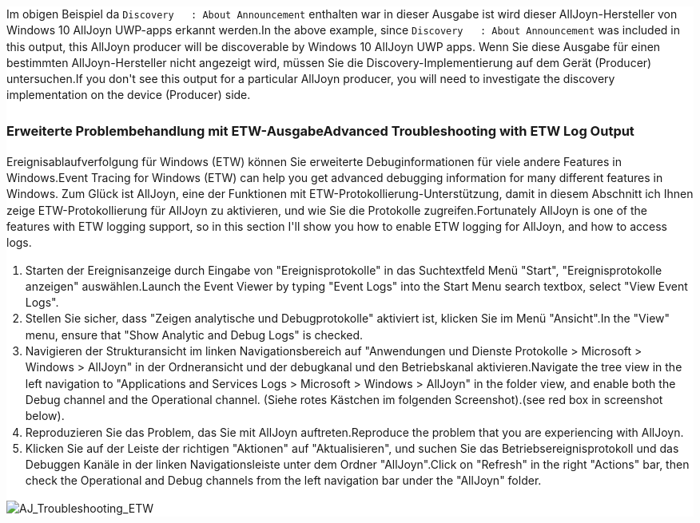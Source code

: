 
<span data-ttu-id="4e914-146">Im obigen Beispiel da `Discovery   : About Announcement` enthalten war in dieser Ausgabe ist wird dieser AllJoyn-Hersteller von Windows 10 AllJoyn UWP-apps erkannt werden.</span><span class="sxs-lookup"><span data-stu-id="4e914-146">In the above example, since `Discovery   : About Announcement` was included in this output, this AllJoyn producer will be discoverable by Windows 10 AllJoyn UWP apps.</span></span> <span data-ttu-id="4e914-147">Wenn Sie diese Ausgabe für einen bestimmten AllJoyn-Hersteller nicht angezeigt wird, müssen Sie die Discovery-Implementierung auf dem Gerät (Producer) untersuchen.</span><span class="sxs-lookup"><span data-stu-id="4e914-147">If you don't see this output for a particular AllJoyn producer, you will need to investigate the discovery implementation on the device (Producer) side.</span></span>

### <a name="advanced-troubleshooting-with-etw-log-output"></a><span data-ttu-id="4e914-148">Erweiterte Problembehandlung mit ETW-Ausgabe</span><span class="sxs-lookup"><span data-stu-id="4e914-148">Advanced Troubleshooting with ETW Log Output</span></span>

<span data-ttu-id="4e914-149">Ereignisablaufverfolgung für Windows (ETW) können Sie erweiterte Debuginformationen für viele andere Features in Windows.</span><span class="sxs-lookup"><span data-stu-id="4e914-149">Event Tracing for Windows (ETW) can help you get advanced debugging information for many different features in Windows.</span></span> <span data-ttu-id="4e914-150">Zum Glück ist AllJoyn, eine der Funktionen mit ETW-Protokollierung-Unterstützung, damit in diesem Abschnitt ich Ihnen zeige ETW-Protokollierung für AllJoyn zu aktivieren, und wie Sie die Protokolle zugreifen.</span><span class="sxs-lookup"><span data-stu-id="4e914-150">Fortunately AllJoyn is one of the features with ETW logging support, so in this section I'll show you how to enable ETW logging for AllJoyn, and how to access logs.</span></span>

1. <span data-ttu-id="4e914-151">Starten der Ereignisanzeige durch Eingabe von "Ereignisprotokolle" in das Suchtextfeld Menü "Start", "Ereignisprotokolle anzeigen" auswählen.</span><span class="sxs-lookup"><span data-stu-id="4e914-151">Launch the Event Viewer by typing "Event Logs" into the Start Menu search textbox, select "View Event Logs".</span></span>
2. <span data-ttu-id="4e914-152">Stellen Sie sicher, dass "Zeigen analytische und Debugprotokolle" aktiviert ist, klicken Sie im Menü "Ansicht".</span><span class="sxs-lookup"><span data-stu-id="4e914-152">In the "View" menu, ensure that "Show Analytic and Debug Logs" is checked.</span></span>
3. <span data-ttu-id="4e914-153">Navigieren der Strukturansicht im linken Navigationsbereich auf "Anwendungen und Dienste Protokolle > Microsoft > Windows > AllJoyn" in der Ordneransicht und der debugkanal und den Betriebskanal aktivieren.</span><span class="sxs-lookup"><span data-stu-id="4e914-153">Navigate the tree view in the left navigation to "Applications and Services Logs > Microsoft > Windows > AllJoyn" in the folder view, and enable both the Debug channel and the Operational channel.</span></span> <span data-ttu-id="4e914-154">(Siehe rotes Kästchen im folgenden Screenshot).</span><span class="sxs-lookup"><span data-stu-id="4e914-154">(see red box in screenshot below).</span></span>
4. <span data-ttu-id="4e914-155">Reproduzieren Sie das Problem, das Sie mit AllJoyn auftreten.</span><span class="sxs-lookup"><span data-stu-id="4e914-155">Reproduce the problem that you are experiencing with AllJoyn.</span></span>
5. <span data-ttu-id="4e914-156">Klicken Sie auf der Leiste der richtigen "Aktionen" auf "Aktualisieren", und suchen Sie das Betriebsereignisprotokoll und das Debuggen Kanäle in der linken Navigationsleiste unter dem Ordner "AllJoyn".</span><span class="sxs-lookup"><span data-stu-id="4e914-156">Click on "Refresh" in the right "Actions" bar, then check the Operational and Debug channels from the left navigation bar under the "AllJoyn" folder.</span></span>

![AJ_Troubleshooting_ETW](../media/AllJoyn/AJ_Troubleshooting_ETW.jpg)
